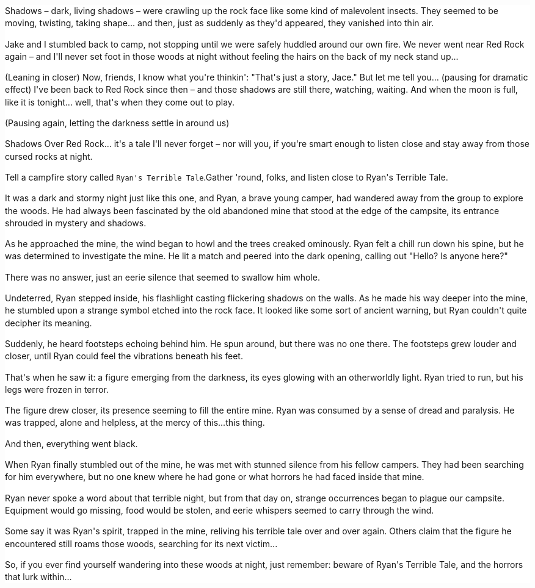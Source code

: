 Shadows – dark, living shadows – were crawling up the rock face like some kind of malevolent insects. They seemed to be moving, twisting, taking shape... and then, just as suddenly as they'd appeared, they vanished into thin air.

Jake and I stumbled back to camp, not stopping until we were safely huddled around our own fire. We never went near Red Rock again – and I'll never set foot in those woods at night without feeling the hairs on the back of my neck stand up...

(Leaning in closer) Now, friends, I know what you're thinkin': "That's just a story, Jace." But let me tell you... (pausing for dramatic effect) I've been back to Red Rock since then – and those shadows are still there, watching, waiting. And when the moon is full, like it is tonight... well, that's when they come out to play.

(Pausing again, letting the darkness settle in around us)

Shadows Over Red Rock... it's a tale I'll never forget – nor will you, if you're smart enough to listen close and stay away from those cursed rocks at night.<end>

Tell a campfire story called `Ryan's Terrible Tale`.<start>Gather 'round, folks, and listen close to Ryan's Terrible Tale.

It was a dark and stormy night just like this one, and Ryan, a brave young camper, had wandered away from the group to explore the woods. He had always been fascinated by the old abandoned mine that stood at the edge of the campsite, its entrance shrouded in mystery and shadows.

As he approached the mine, the wind began to howl and the trees creaked ominously. Ryan felt a chill run down his spine, but he was determined to investigate the mine. He lit a match and peered into the dark opening, calling out "Hello? Is anyone here?"

There was no answer, just an eerie silence that seemed to swallow him whole.

Undeterred, Ryan stepped inside, his flashlight casting flickering shadows on the walls. As he made his way deeper into the mine, he stumbled upon a strange symbol etched into the rock face. It looked like some sort of ancient warning, but Ryan couldn't quite decipher its meaning.

Suddenly, he heard footsteps echoing behind him. He spun around, but there was no one there. The footsteps grew louder and closer, until Ryan could feel the vibrations beneath his feet.

That's when he saw it: a figure emerging from the darkness, its eyes glowing with an otherworldly light. Ryan tried to run, but his legs were frozen in terror.

The figure drew closer, its presence seeming to fill the entire mine. Ryan was consumed by a sense of dread and paralysis. He was trapped, alone and helpless, at the mercy of this...this thing.

And then, everything went black.

When Ryan finally stumbled out of the mine, he was met with stunned silence from his fellow campers. They had been searching for him everywhere, but no one knew where he had gone or what horrors he had faced inside that mine.

Ryan never spoke a word about that terrible night, but from that day on, strange occurrences began to plague our campsite. Equipment would go missing, food would be stolen, and eerie whispers seemed to carry through the wind.

Some say it was Ryan's spirit, trapped in the mine, reliving his terrible tale over and over again. Others claim that the figure he encountered still roams those woods, searching for its next victim...

So, if you ever find yourself wandering into these woods at night, just remember: beware of Ryan's Terrible Tale, and the horrors that lurk within...<end>
